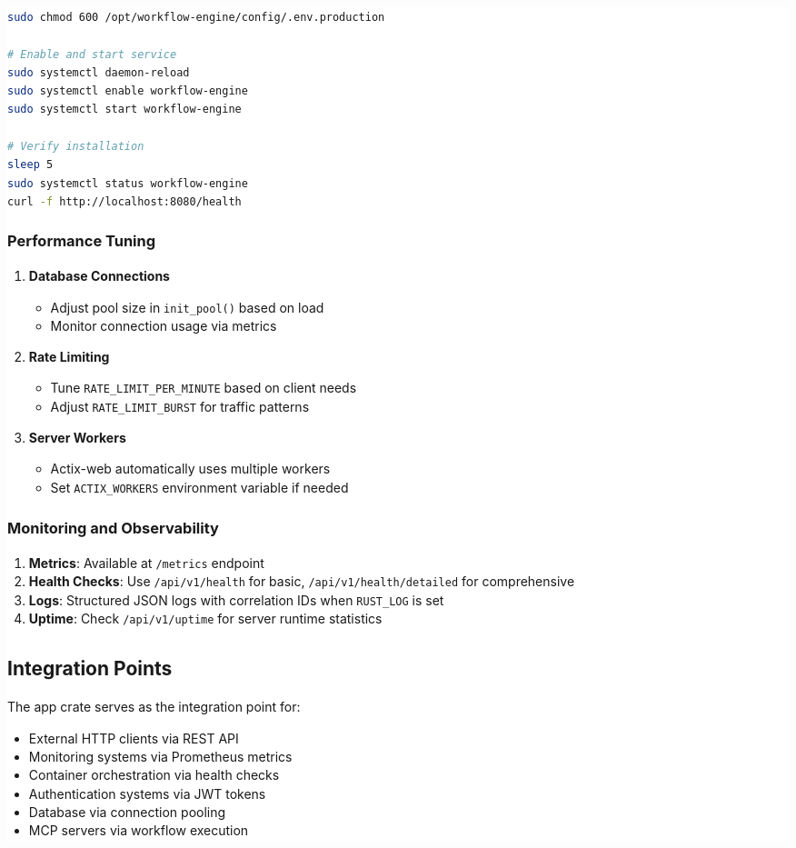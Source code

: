 ```bash
sudo chmod 600 /opt/workflow-engine/config/.env.production

# Enable and start service
sudo systemctl daemon-reload
sudo systemctl enable workflow-engine
sudo systemctl start workflow-engine

# Verify installation
sleep 5
sudo systemctl status workflow-engine
curl -f http://localhost:8080/health
```

### Performance Tuning

1. **Database Connections**
   - Adjust pool size in `init_pool()` based on load
   - Monitor connection usage via metrics

2. **Rate Limiting**
   - Tune `RATE_LIMIT_PER_MINUTE` based on client needs
   - Adjust `RATE_LIMIT_BURST` for traffic patterns

3. **Server Workers**
   - Actix-web automatically uses multiple workers
   - Set `ACTIX_WORKERS` environment variable if needed

### Monitoring and Observability

1. **Metrics**: Available at `/metrics` endpoint
2. **Health Checks**: Use `/api/v1/health` for basic, `/api/v1/health/detailed` for comprehensive
3. **Logs**: Structured JSON logs with correlation IDs when `RUST_LOG` is set
4. **Uptime**: Check `/api/v1/uptime` for server runtime statistics

## Integration Points

The app crate serves as the integration point for:

- External HTTP clients via REST API
- Monitoring systems via Prometheus metrics
- Container orchestration via health checks
- Authentication systems via JWT tokens
- Database via connection pooling
- MCP servers via workflow execution